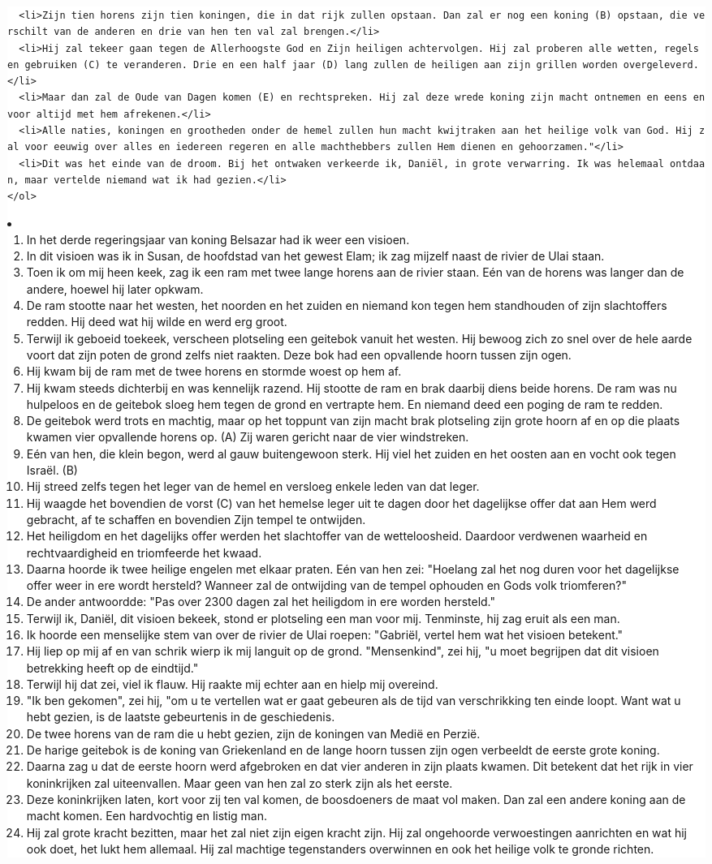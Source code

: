       <li>Zijn tien horens zijn tien koningen, die in dat rijk zullen opstaan. Dan zal er nog een koning (B) opstaan, die verschilt van de anderen en drie van hen ten val zal brengen.</li>
      <li>Hij zal tekeer gaan tegen de Allerhoogste God en Zijn heiligen achtervolgen. Hij zal proberen alle wetten, regels en gebruiken (C) te veranderen. Drie en een half jaar (D) lang zullen de heiligen aan zijn grillen worden overgeleverd.</li>
      <li>Maar dan zal de Oude van Dagen komen (E) en rechtspreken. Hij zal deze wrede koning zijn macht ontnemen en eens en voor altijd met hem afrekenen.</li>
      <li>Alle naties, koningen en grootheden onder de hemel zullen hun macht kwijtraken aan het heilige volk van God. Hij zal voor eeuwig over alles en iedereen regeren en alle machthebbers zullen Hem dienen en gehoorzamen."</li>
      <li>Dit was het einde van de droom. Bij het ontwaken verkeerde ik, Daniël, in grote verwarring. Ik was helemaal ontdaan, maar vertelde niemand wat ik had gezien.</li>
    </ol>
  </li>
  <li>
    <ol>
      <li>In het derde regeringsjaar van koning Belsazar had ik weer een visioen.</li>
      <li>In dit visioen was ik in Susan, de hoofdstad van het gewest Elam; ik zag mijzelf naast de rivier de Ulai staan.</li>
      <li>Toen ik om mij heen keek, zag ik een ram met twee lange horens aan de rivier staan. Eén van de horens was langer dan de andere, hoewel hij later opkwam.</li>
      <li>De ram stootte naar het westen, het noorden en het zuiden en niemand kon tegen hem standhouden of zijn slachtoffers redden. Hij deed wat hij wilde en werd erg groot.</li>
      <li>Terwijl ik geboeid toekeek, verscheen plotseling een geitebok vanuit het westen. Hij bewoog zich zo snel over de hele aarde voort dat zijn poten de grond zelfs niet raakten. Deze bok had een opvallende hoorn tussen zijn ogen.</li>
      <li>Hij kwam bij de ram met de twee horens en stormde woest op hem af.</li>
      <li>Hij kwam steeds dichterbij en was kennelijk razend. Hij stootte de ram en brak daarbij diens beide horens. De ram was nu hulpeloos en de geitebok sloeg hem tegen de grond en vertrapte hem. En niemand deed een poging de ram te redden.</li>
      <li>De geitebok werd trots en machtig, maar op het toppunt van zijn macht brak plotseling zijn grote hoorn af en op die plaats kwamen vier opvallende horens op. (A) Zij waren gericht naar de vier windstreken.</li>
      <li>Eén van hen, die klein begon, werd al gauw buitengewoon sterk. Hij viel het zuiden en het oosten aan en vocht ook tegen Israël. (B)</li>
      <li>Hij streed zelfs tegen het leger van de hemel en versloeg enkele leden van dat leger.</li>
      <li>Hij waagde het bovendien de vorst (C) van het hemelse leger uit te dagen door het dagelijkse offer dat aan Hem werd gebracht, af te schaffen en bovendien Zijn tempel te ontwijden.</li>
      <li>Het heiligdom en het dagelijks offer werden het slachtoffer van de wetteloosheid. Daardoor verdwenen waarheid en rechtvaardigheid en triomfeerde het kwaad.</li>
      <li>Daarna hoorde ik twee heilige engelen met elkaar praten. Eén van hen zei: "Hoelang zal het nog duren voor het dagelijkse offer weer in ere wordt hersteld? Wanneer zal de ontwijding van de tempel ophouden en Gods volk triomferen?"</li>
      <li>De ander antwoordde: "Pas over 2300 dagen zal het heiligdom in ere worden hersteld."</li>
      <li>Terwijl ik, Daniël, dit visioen bekeek, stond er plotseling een man voor mij. Tenminste, hij zag eruit als een man.</li>
      <li>Ik hoorde een menselijke stem van over de rivier de Ulai roepen: "Gabriël, vertel hem wat het visioen betekent."</li>
      <li>Hij liep op mij af en van schrik wierp ik mij languit op de grond. "Mensenkind", zei hij, "u moet begrijpen dat dit visioen betrekking heeft op de eindtijd."</li>
      <li>Terwijl hij dat zei, viel ik flauw. Hij raakte mij echter aan en hielp mij overeind.</li>
      <li>"Ik ben gekomen", zei hij, "om u te vertellen wat er gaat gebeuren als de tijd van verschrikking ten einde loopt. Want wat u hebt gezien, is de laatste gebeurtenis in de geschiedenis.</li>
      <li>De twee horens van de ram die u hebt gezien, zijn de koningen van Medië en Perzië.</li>
      <li>De harige geitebok is de koning van Griekenland en de lange hoorn tussen zijn ogen verbeeldt de eerste grote koning.</li>
      <li>Daarna zag u dat de eerste hoorn werd afgebroken en dat vier anderen in zijn plaats kwamen. Dit betekent dat het rijk in vier koninkrijken zal uiteenvallen. Maar geen van hen zal zo sterk zijn als het eerste.</li>
      <li>Deze koninkrijken laten, kort voor zij ten val komen, de boosdoeners de maat vol maken. Dan zal een andere koning aan de macht komen. Een hardvochtig en listig man.</li>
      <li>Hij zal grote kracht bezitten, maar het zal niet zijn eigen kracht zijn. Hij zal ongehoorde verwoestingen aanrichten en wat hij ook doet, het lukt hem allemaal. Hij zal machtige tegenstanders overwinnen en ook het heilige volk te gronde richten.</li>